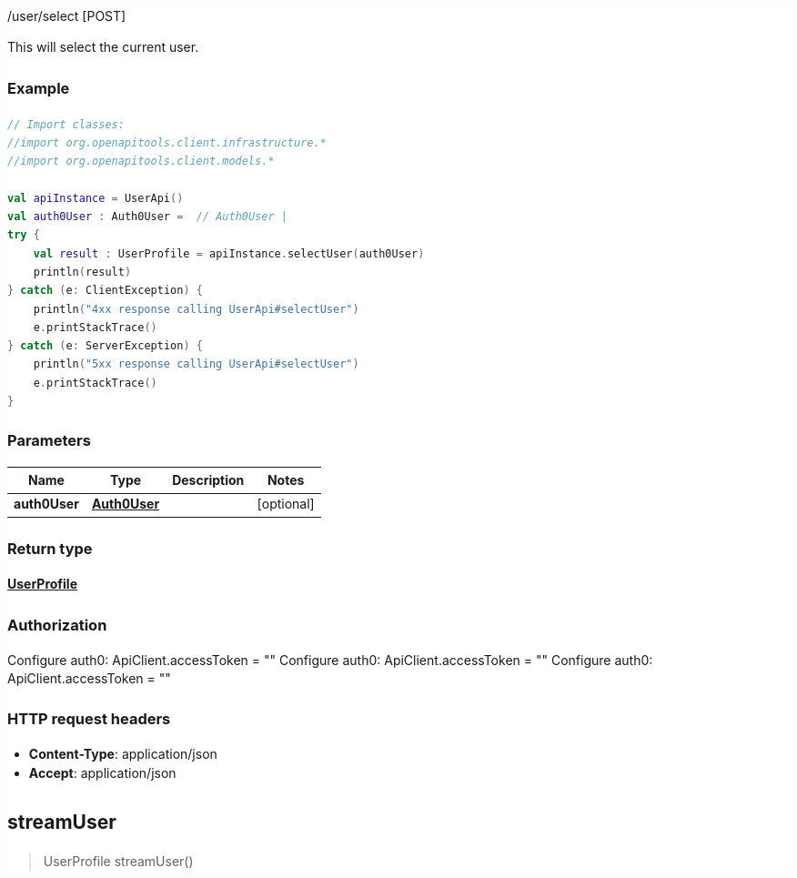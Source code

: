 /user/select [POST]

This will select the current user.

### Example
```kotlin
// Import classes:
//import org.openapitools.client.infrastructure.*
//import org.openapitools.client.models.*

val apiInstance = UserApi()
val auth0User : Auth0User =  // Auth0User | 
try {
    val result : UserProfile = apiInstance.selectUser(auth0User)
    println(result)
} catch (e: ClientException) {
    println("4xx response calling UserApi#selectUser")
    e.printStackTrace()
} catch (e: ServerException) {
    println("5xx response calling UserApi#selectUser")
    e.printStackTrace()
}
```

### Parameters

Name | Type | Description  | Notes
------------- | ------------- | ------------- | -------------
 **auth0User** | [**Auth0User**](../models/Auth0User)|  | [optional]

### Return type

[**UserProfile**](../models/UserProfile)

### Authorization


Configure auth0:
    ApiClient.accessToken = ""
Configure auth0:
    ApiClient.accessToken = ""
Configure auth0:
    ApiClient.accessToken = ""

### HTTP request headers

 - **Content-Type**: application/json
 - **Accept**: application/json

<a id="streamUser"></a>
## **streamUser**
> UserProfile streamUser()
